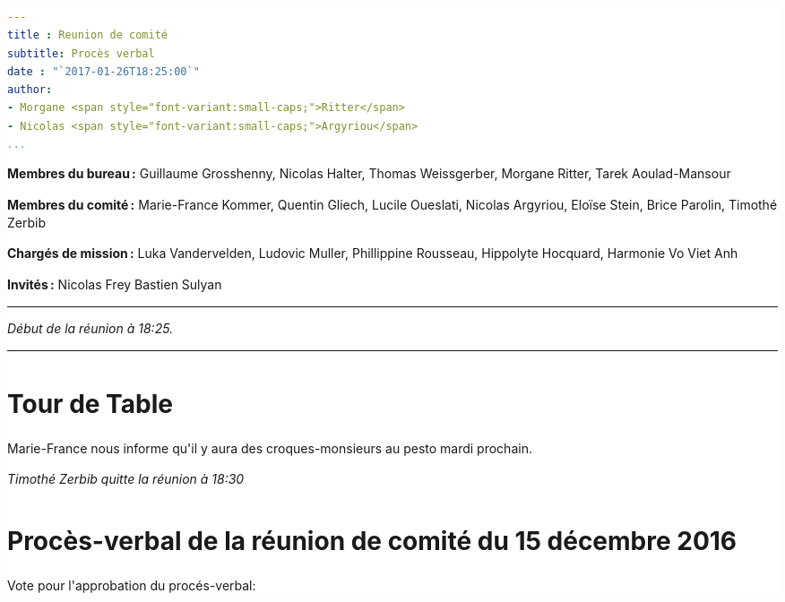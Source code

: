 ```yaml
---
title : Reunion de comité
subtitle: Procès verbal
date : "`2017-01-26T18:25:00`"
author:
- Morgane <span style="font-variant:small-caps;">Ritter</span>
- Nicolas <span style="font-variant:small-caps;">Argyriou</span>
...
```


**Membres du bureau :**
Guillaume Grosshenny,
Nicolas Halter,
Thomas Weissgerber,
Morgane Ritter,
Tarek Aoulad-Mansour

**Membres du comité :**
Marie-France Kommer,
Quentin Gliech,
Lucile Oueslati,
Nicolas Argyriou,
Eloïse Stein,
Brice Parolin,
Timothé Zerbib

**Chargés de mission :**
Luka Vandervelden,
Ludovic Muller,
Phillippine Rousseau,
Hippolyte Hocquard,
Harmonie Vo Viet Anh

**Invités :**
Nicolas Frey
Bastien Sulyan

---

*Début de la réunion à 18:25.*

---

# Tour de Table

Marie-France nous informe qu'il y aura des croques-monsieurs au pesto mardi prochain.

*Timothé Zerbib quitte la réunion à 18:30*

# Procès-verbal de la réunion de comité du 15 décembre 2016

Vote pour l'approbation du procés-verbal:
